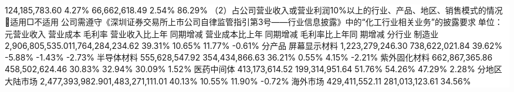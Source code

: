 124,185,783.60
4.27%
66,662,618.49
2.54%
86.29%
（2）占公司营业收入或营业利润10%以上的行业、产品、地区、销售模式的情况
适用□不适用
公司需遵守《深圳证券交易所上市公司自律监管指引第3号——行业信息披露》中的“化工行业相关业务”的披露要求
单位：元营业收入
营业成本
毛利率
营业收入比上年
同期增减
营业成本比上年
同期增减
毛利率比上年同
期增减
分行业
制造业
2,906,805,535.011,764,284,234.62
39.31%
10.65%
11.77%
-0.61%
分产品
屏幕显示材料
1,223,279,246.30
738,622,021.84
39.62%
-5.88%
-1.43%
-2.73%
半导体材料
555,628,547.92
354,434,866.63
36.21%
0.55%
4.15%
-2.21%
紫外固化材料
662,867,365.86
458,502,624.46
30.83%
32.94%
30.09%
1.52%
医药中间体
413,173,614.52
199,314,951.64
51.76%
54.26%
47.29%
2.28%
分地区
大陆市场
2,477,393,982.901,483,271,111.01
40.13%
10.55%
11.90%
-0.72%
海外市场
429,411,552.11
281,013,123.61
34.56%